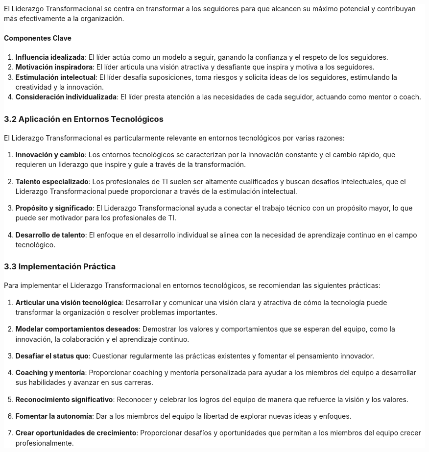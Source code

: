 El Liderazgo Transformacional se centra en transformar a los seguidores para que alcancen su máximo potencial y contribuyan más efectivamente a la organización.

#### Componentes Clave

1. **Influencia idealizada**: El líder actúa como un modelo a seguir, ganando la confianza y el respeto de los seguidores.
2. **Motivación inspiradora**: El líder articula una visión atractiva y desafiante que inspira y motiva a los seguidores.
3. **Estimulación intelectual**: El líder desafía suposiciones, toma riesgos y solicita ideas de los seguidores, estimulando la creatividad y la innovación.
4. **Consideración individualizada**: El líder presta atención a las necesidades de cada seguidor, actuando como mentor o coach.

### 3.2 Aplicación en Entornos Tecnológicos

El Liderazgo Transformacional es particularmente relevante en entornos tecnológicos por varias razones:

1. **Innovación y cambio**: Los entornos tecnológicos se caracterizan por la innovación constante y el cambio rápido, que requieren un liderazgo que inspire y guíe a través de la transformación.

2. **Talento especializado**: Los profesionales de TI suelen ser altamente cualificados y buscan desafíos intelectuales, que el Liderazgo Transformacional puede proporcionar a través de la estimulación intelectual.

3. **Propósito y significado**: El Liderazgo Transformacional ayuda a conectar el trabajo técnico con un propósito mayor, lo que puede ser motivador para los profesionales de TI.

4. **Desarrollo de talento**: El enfoque en el desarrollo individual se alinea con la necesidad de aprendizaje continuo en el campo tecnológico.

### 3.3 Implementación Práctica

Para implementar el Liderazgo Transformacional en entornos tecnológicos, se recomiendan las siguientes prácticas:

1. **Articular una visión tecnológica**: Desarrollar y comunicar una visión clara y atractiva de cómo la tecnología puede transformar la organización o resolver problemas importantes.

2. **Modelar comportamientos deseados**: Demostrar los valores y comportamientos que se esperan del equipo, como la innovación, la colaboración y el aprendizaje continuo.

3. **Desafiar el status quo**: Cuestionar regularmente las prácticas existentes y fomentar el pensamiento innovador.

4. **Coaching y mentoría**: Proporcionar coaching y mentoría personalizada para ayudar a los miembros del equipo a desarrollar sus habilidades y avanzar en sus carreras.

5. **Reconocimiento significativo**: Reconocer y celebrar los logros del equipo de manera que refuerce la visión y los valores.

6. **Fomentar la autonomía**: Dar a los miembros del equipo la libertad de explorar nuevas ideas y enfoques.

7. **Crear oportunidades de crecimiento**: Proporcionar desafíos y oportunidades que permitan a los miembros del equipo crecer profesionalmente.
